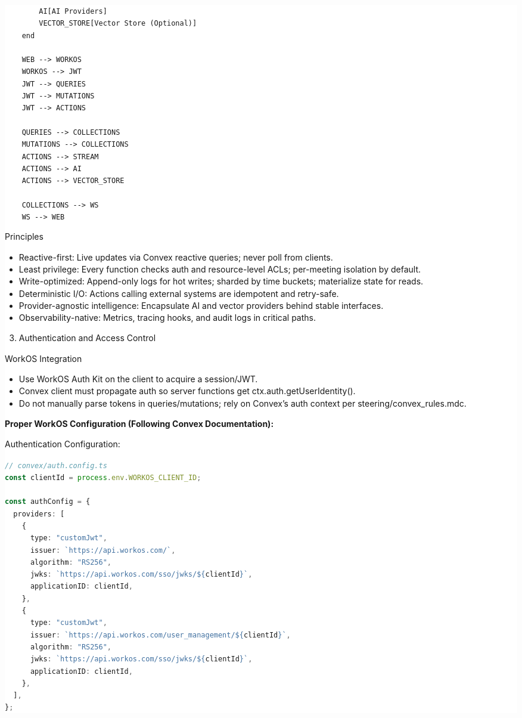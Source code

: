 ```mermaid
        AI[AI Providers]
        VECTOR_STORE[Vector Store (Optional)]
    end

    WEB --> WORKOS
    WORKOS --> JWT
    JWT --> QUERIES
    JWT --> MUTATIONS
    JWT --> ACTIONS

    QUERIES --> COLLECTIONS
    MUTATIONS --> COLLECTIONS
    ACTIONS --> STREAM
    ACTIONS --> AI
    ACTIONS --> VECTOR_STORE

    COLLECTIONS --> WS
    WS --> WEB
```

Principles

- Reactive-first: Live updates via Convex reactive queries; never poll from clients.
- Least privilege: Every function checks auth and resource-level ACLs; per-meeting isolation by default.
- Write-optimized: Append-only logs for hot writes; sharded by time buckets; materialize state for reads.
- Deterministic I/O: Actions calling external systems are idempotent and retry-safe.
- Provider-agnostic intelligence: Encapsulate AI and vector providers behind stable interfaces.
- Observability-native: Metrics, tracing hooks, and audit logs in critical paths.

3. Authentication and Access Control

WorkOS Integration

- Use WorkOS Auth Kit on the client to acquire a session/JWT.
- Convex client must propagate auth so server functions get ctx.auth.getUserIdentity().
- Do not manually parse tokens in queries/mutations; rely on Convex’s auth context per steering/convex_rules.mdc.

**Proper WorkOS Configuration (Following Convex Documentation):**

Authentication Configuration:

```ts
// convex/auth.config.ts
const clientId = process.env.WORKOS_CLIENT_ID;

const authConfig = {
  providers: [
    {
      type: "customJwt",
      issuer: `https://api.workos.com/`,
      algorithm: "RS256",
      jwks: `https://api.workos.com/sso/jwks/${clientId}`,
      applicationID: clientId,
    },
    {
      type: "customJwt",
      issuer: `https://api.workos.com/user_management/${clientId}`,
      algorithm: "RS256",
      jwks: `https://api.workos.com/sso/jwks/${clientId}`,
      applicationID: clientId,
    },
  ],
};

```